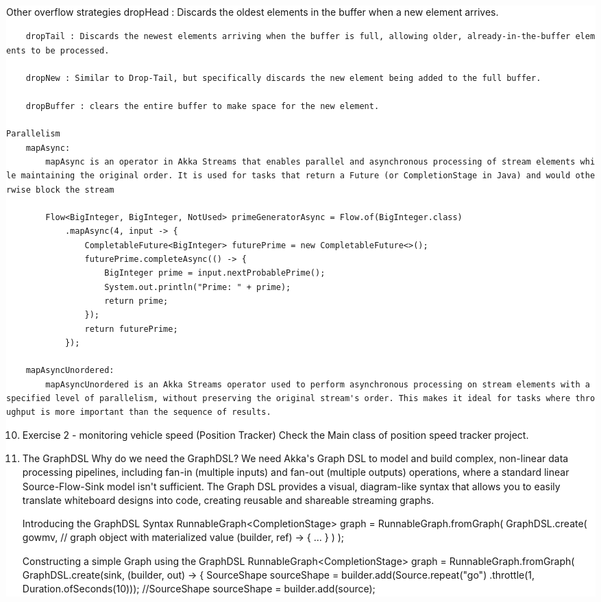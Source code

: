    Other overflow strategies
   dropHead : Discards the oldest elements in the buffer when a new element arrives.

    	dropTail : Discards the newest elements arriving when the buffer is full, allowing older, already-in-the-buffer elements to be processed. 

    	dropNew : Similar to Drop-Tail, but specifically discards the new element being added to the full buffer. 

    	dropBuffer : clears the entire buffer to make space for the new element.

   	Parallelism
   		mapAsync:
   			mapAsync is an operator in Akka Streams that enables parallel and asynchronous processing of stream elements while maintaining the original order. It is used for tasks that return a Future (or CompletionStage in Java) and would otherwise block the stream

   			Flow<BigInteger, BigInteger, NotUsed> primeGeneratorAsync = Flow.of(BigInteger.class)
                .mapAsync(4, input -> {
                    CompletableFuture<BigInteger> futurePrime = new CompletableFuture<>();
                    futurePrime.completeAsync(() -> {
                        BigInteger prime = input.nextProbablePrime();
                        System.out.println("Prime: " + prime);
                        return prime;
                    });
                    return futurePrime;
                });

        mapAsyncUnordered:
        	mapAsyncUnordered is an Akka Streams operator used to perform asynchronous processing on stream elements with a specified level of parallelism, without preserving the original stream's order. This makes it ideal for tasks where throughput is more important than the sequence of results. 

10. Exercise 2 - monitoring vehicle speed (Position Tracker)
    Check the Main class of position speed tracker project.

11. The GraphDSL
    Why do we need the GraphDSL?
    We need Akka's Graph DSL to model and build complex, non-linear data processing pipelines, including fan-in (multiple inputs) and fan-out (multiple outputs) operations, where a standard linear Source-Flow-Sink model isn't sufficient. The Graph DSL provides a visual, diagram-like syntax that allows you to easily translate whiteboard designs into code, creating reusable and shareable streaming graphs.

    Introducing the GraphDSL Syntax
    RunnableGraph<CompletionStage<DataType>> graph =
    RunnableGraph.fromGraph(
    GraphDSL.create(
    gowmv, // graph object with materialized value
    (builder, ref) -> {
    ...
    }
    )
    );

    Constructing a simple Graph using the GraphDSL
    RunnableGraph<CompletionStage<VehicleSpeed>> graph = RunnableGraph.fromGraph(
    GraphDSL.create(sink, (builder, out) -> {
    SourceShape<String> sourceShape = builder.add(Source.repeat("go")
    .throttle(1, Duration.ofSeconds(10)));
    //SourceShape<String> sourceShape = builder.add(source);
